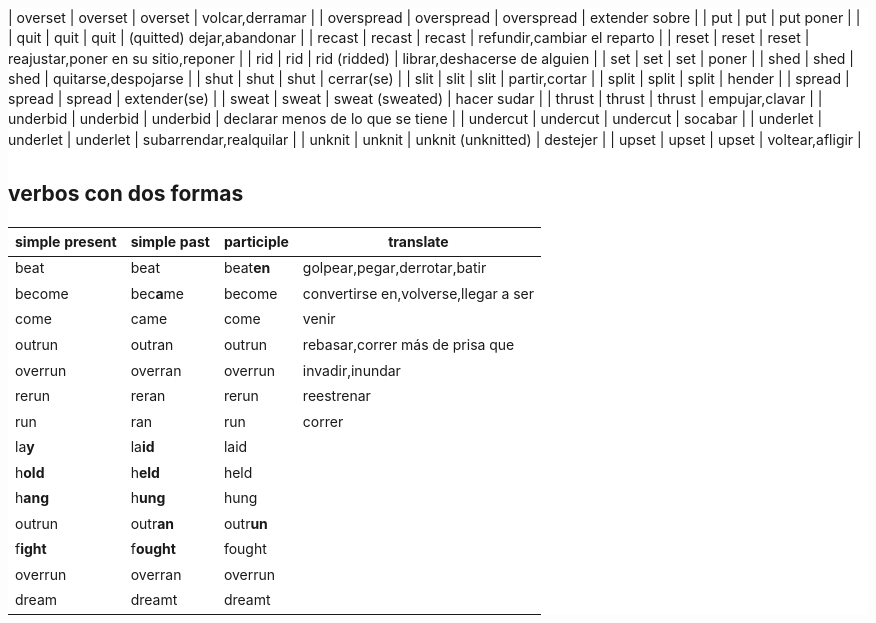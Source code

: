 | overset        | overset     | overset            | volcar,derramar                     |
| overspread     | overspread  | overspread         | extender sobre                      |
| put            | put         | put poner          |                                     |
| quit           | quit        | quit               | (quitted) dejar,abandonar           |
| recast         | recast      | recast             | refundir,cambiar el reparto         |
| reset          | reset       | reset              | reajustar,poner en su sitio,reponer |
| rid            | rid         | rid (ridded)       | librar,deshacerse de alguien        |
| set            | set         | set                | poner                               |
| shed           | shed        | shed               | quitarse,despojarse                 |
| shut           | shut        | shut               | cerrar(se)                          |
| slit           | slit        | slit               | partir,cortar                       |
| split          | split       | split              | hender                              |
| spread         | spread      | spread             | extender(se)                        |
| sweat          | sweat       | sweat (sweated)    | hacer sudar                         |
| thrust         | thrust      | thrust             | empujar,clavar                      |
| underbid       | underbid    | underbid           | declarar menos de lo que se tiene   |
| undercut       | undercut    | undercut           | socabar                             |
| underlet       | underlet    | underlet           | subarrendar,realquilar              |
| unknit         | unknit      | unknit (unknitted) | destejer                            |
| upset          | upset       | upset              | voltear,afligir                     |

## verbos con dos formas

| simple present | simple past | participle | translate                            |
| -------------- | ----------- | ---------- | ------------------------------------ |
| beat           | beat        | beat**en** | golpear,pegar,derrotar,batir         |
| become         | bec**a**me  | become     | convertirse en,volverse,llegar a ser |
| come           | came        | come       | venir                                |
| outrun         | outran      | outrun     | rebasar,correr más de prisa que      |
| overrun        | overran     | overrun    | invadir,inundar                      |
| rerun          | reran       | rerun      | reestrenar                           |
| run            | ran         | run        | correr                               |
| la**y**        | la**id**    | laid       |                                      |
| h**old**       | h**eld**    | held       |                                      |
| h**ang**       | h**ung**    | hung       |                                      |
| outrun         | outr**an**  | outr**un** |                                      |
| f**ight**      | f**ought**  | fought     |                                      |
| overrun        | overran     | overrun    |                                      |
| dream          | dreamt      | dreamt     |                                      |